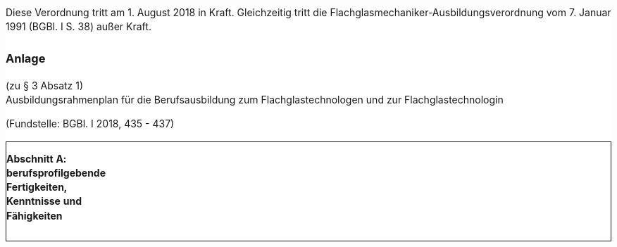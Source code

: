 <div>

<div class="jurAbsatz">

Diese Verordnung tritt am 1. August 2018 in Kraft. Gleichzeitig tritt
die Flachglasmechaniker-Ausbildungsverordnung vom 7. Januar 1991 (BGBl.
I S. 38) außer Kraft.

</div>

</div>

</div>

</div>

<span id="BJNR043100018BJNE002000000.html"></span>

### Anlage  
(zu § 3 Absatz 1)  
Ausbildungsrahmenplan für die Berufsausbildung zum Flachglastechnologen und zur Flachglastechnologin

<div>

<div class="jnhtml">

<div>

<div class="jurAbsatz">

<div class="kommentar_Fundstelle">

(Fundstelle: BGBl. I 2018, 435 - 437)

</div>

</div>

  

<table style="border-collapse: collapse;border-top: 0.5pt solid ; border-bottom: 0.5pt solid ; border-left: 0.5pt solid ; border-right: 0.5pt solid ; ">

<caption style="text-align:left;">

<span style=";font-weight:bold">Abschnitt A: berufsprofilgebende
Fertigkeiten, Kenntnisse und Fähigkeiten</span>  
  

</caption>

<colgroup>

<col align="left" width="4%">

</col>

<col align="left" width="27%">

</col>

<col align="left" width="51%">
